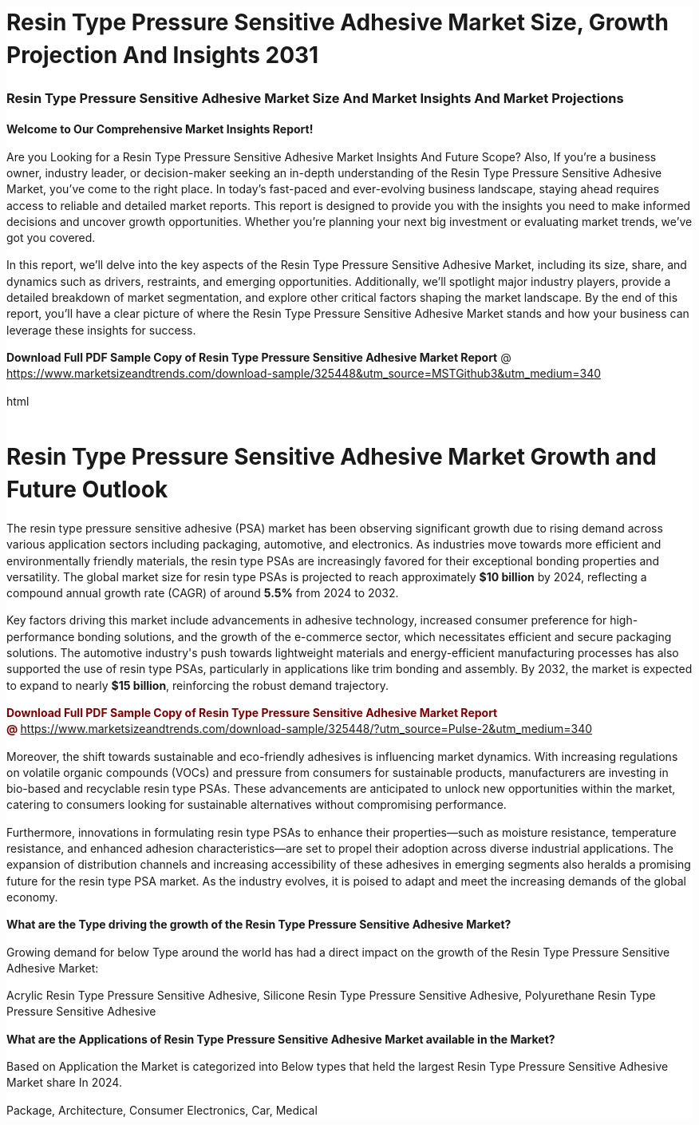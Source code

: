 <H1> Resin Type Pressure Sensitive Adhesive Market Size, Growth Projection And Insights 2031</H1><div class="" data-test-id=""><h3><span class="">Resin Type Pressure Sensitive Adhesive Market Size And Market Insights And Market Projections</span></h3></div><div class="" data-test-id=""><p><strong>Welcome to Our Comprehensive Market Insights Report!</strong></p><p>Are you Looking for a Resin Type Pressure Sensitive Adhesive Market Insights And Future Scope? Also, If you&rsquo;re a business owner, industry leader, or decision-maker seeking an in-depth understanding of the Resin Type Pressure Sensitive Adhesive Market, you&rsquo;ve come to the right place. In today&rsquo;s fast-paced and ever-evolving business landscape, staying ahead requires access to reliable and detailed market reports. This report is designed to provide you with the insights you need to make informed decisions and uncover growth opportunities. Whether you&rsquo;re planning your next big investment or evaluating market trends, we&rsquo;ve got you covered.</p><p>In this report, we&rsquo;ll delve into the key aspects of the Resin Type Pressure Sensitive Adhesive Market, including its size, share, and dynamics such as drivers, restraints, and emerging opportunities. Additionally, we&rsquo;ll spotlight major industry players, provide a detailed breakdown of market segmentation, and explore other critical factors shaping the market landscape. By the end of this report, you&rsquo;ll have a clear picture of where the Resin Type Pressure Sensitive Adhesive Market stands and how your business can leverage these insights for success.</p><p><strong>Download Full PDF Sample Copy of Resin Type Pressure Sensitive Adhesive Market Report</strong> @ <a href="https://www.marketsizeandtrends.com/download-sample/325448&utm_source=MSTGithub3&utm_medium=340" target="_blank">https://www.marketsizeandtrends.com/download-sample/325448&utm_source=MSTGithub3&utm_medium=340</a></p></div><div class="" data-test-id=""><p><span class="">html<!DOCTYPE html><html lang="en"><head> <meta charset="UTF-8"> <meta name="viewport" content="width=device-width, initial-scale=1.0"> <title>Resin Type Pressure Sensitive Adhesive Market</title></head><body> <h1>Resin Type Pressure Sensitive Adhesive Market Growth and Future Outlook</h1> <p>The resin type pressure sensitive adhesive (PSA) market has been observing significant growth due to rising demand across various application sectors including packaging, automotive, and electronics. As industries move towards more efficient and environmentally friendly materials, the resin type PSAs are increasingly favored for their exceptional bonding properties and versatility. The global market size for resin type PSAs is projected to reach approximately <strong>$10 billion</strong> by 2024, reflecting a compound annual growth rate (CAGR) of around <strong>5.5%</strong> from 2024 to 2032.</p> <p>Key factors driving this market include advancements in adhesive technology, increased consumer preference for high-performance bonding solutions, and the growth of the e-commerce sector, which necessitates efficient and secure packaging solutions. The automotive industry's push towards lightweight materials and energy-efficient manufacturing processes has also supported the use of resin type PSAs, particularly in applications like trim bonding and assembly. By 2032, the market is expected to expand to nearly <strong>$15 billion</strong>, reinforcing the robust demand trajectory.</p> <p><strong><span style="color: #800000;">Download Full PDF Sample Copy of Resin Type Pressure Sensitive Adhesive Market Report @</span>&nbsp;</strong><a href="https://www.marketsizeandtrends.com/download-sample/325448/?utm_source=Pulse-2&amp;utm_medium=340">https://www.marketsizeandtrends.com/download-sample/325448/?utm_source=Pulse-2&amp;utm_medium=340</a></p> <p>Moreover, the shift towards sustainable and eco-friendly adhesives is influencing market dynamics. With increasing regulations on volatile organic compounds (VOCs) and pressure from consumers for sustainable products, manufacturers are investing in bio-based and recyclable resin type PSAs. These advancements are anticipated to unlock new opportunities within the market, catering to consumers looking for sustainable alternatives without compromising performance.</p> <p>Furthermore, innovations in formulating resin type PSAs to enhance their properties—such as moisture resistance, temperature resistance, and enhanced adhesion characteristics—are set to propel their adoption across diverse industrial applications. The expansion of distribution channels and increasing accessibility of these adhesives in emerging segments also heralds a promising future for the resin type PSA market. As the industry evolves, it is poised to adapt and meet the increasing demands of the global economy.</p></body></html></span></p><p><strong><span class="">What are the&nbsp;Type driving the growth of the Resin Type Pressure Sensitive Adhesive Market?</span></strong></p></div><div class="" data-test-id=""><p><span class="">Growing demand for below Type around the world has had a direct impact on the growth of the Resin Type Pressure Sensitive Adhesive Market:</span></p></div><div class="" data-test-id=""><p>Acrylic Resin Type Pressure Sensitive Adhesive, Silicone Resin Type Pressure Sensitive Adhesive, Polyurethane Resin Type Pressure Sensitive Adhesive</p><p><span class=""><strong>What are the&nbsp;Applications&nbsp;of Resin Type Pressure Sensitive Adhesive Market available in the Market?</strong></span></p></div><div class="" data-test-id=""><p><span class="">Based on Application the Market is categorized into Below types that held the largest Resin Type Pressure Sensitive Adhesive Market share In 2024.</span></p></div><div class="" data-test-id=""><p><span class="">Package, Architecture, Consumer Electronics, Car, Medical